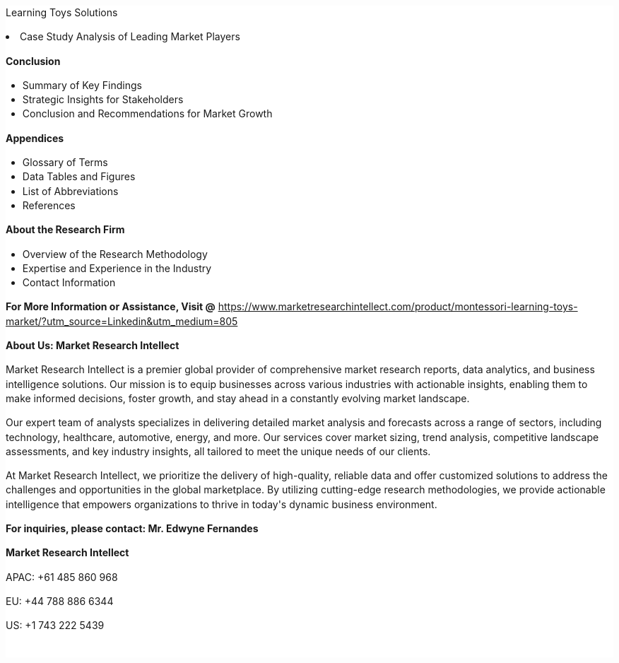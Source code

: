 Learning Toys Solutions</li><li>Case Study Analysis of Leading Market Players</li></ul><p><strong>Conclusion</strong></p><ul><li>Summary of Key Findings</li><li>Strategic Insights for Stakeholders</li><li>Conclusion and Recommendations for Market Growth</li></ul><p><strong>Appendices</strong></p><ul><li>Glossary of Terms</li><li>Data Tables and Figures</li><li>List of Abbreviations</li><li>References</li></ul><p><strong>About the Research Firm</strong></p><ul><li>Overview of the Research Methodology</li><li>Expertise and Experience in the Industry</li><li>Contact Information</li></ul></div><div class="article-main__content" data-test-id="publishing-text-block"><p><span class="font-[700]"><strong>For More Information or Assistance, Visit @</strong>&nbsp;<a href="https://www.marketresearchintellect.com/product/montessori-learning-toys-market/?utm_source=Linkedin&utm_medium=805">https://www.marketresearchintellect.com/product/montessori-learning-toys-market/?utm_source=Linkedin&utm_medium=805</a></span></p><p><strong>About Us: Market Research Intellect</strong></p><p>Market Research Intellect is a premier global provider of comprehensive market research reports, data analytics, and business intelligence solutions. Our mission is to equip businesses across various industries with actionable insights, enabling them to make informed decisions, foster growth, and stay ahead in a constantly evolving market landscape.</p><p>Our expert team of analysts specializes in delivering detailed market analysis and forecasts across a range of sectors, including technology, healthcare, automotive, energy, and more. Our services cover market sizing, trend analysis, competitive landscape assessments, and key industry insights, all tailored to meet the unique needs of our clients.</p><p>At Market Research Intellect, we prioritize the delivery of high-quality, reliable data and offer customized solutions to address the challenges and opportunities in the global marketplace. By utilizing cutting-edge research methodologies, we provide actionable intelligence that empowers organizations to thrive in today's dynamic business environment.</p><p><strong>For inquiries, please contact: Mr. Edwyne Fernandes</strong></p><p><strong>Market Research Intellect</strong></p><p>APAC: +61 485 860 968</p><p>EU: +44 788 886 6344</p><p>US: +1 743 222 5439</p></div><div class="article-main__content" data-test-id="publishing-text-block">&nbsp;</div>
